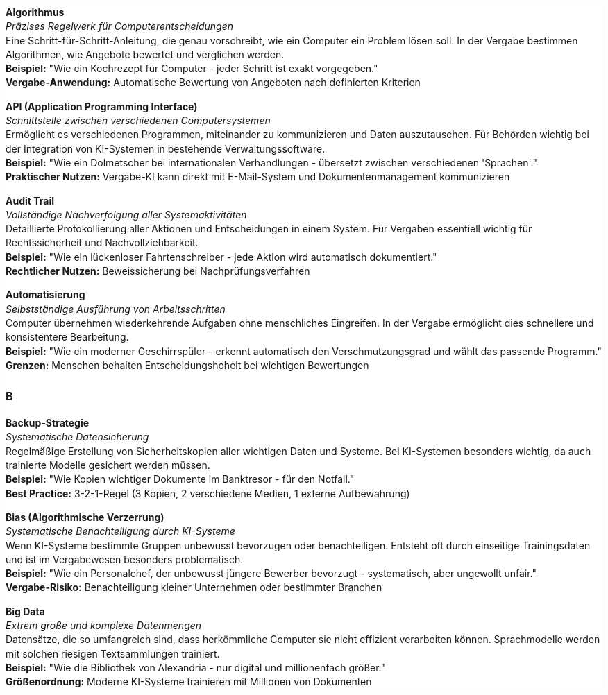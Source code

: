 **Algorithmus**  
*Präzises Regelwerk für Computerentscheidungen*  
Eine Schritt-für-Schritt-Anleitung, die genau vorschreibt, wie ein Computer ein Problem lösen soll. In der Vergabe bestimmen Algorithmen, wie Angebote bewertet und verglichen werden.  
**Beispiel:** "Wie ein Kochrezept für Computer - jeder Schritt ist exakt vorgegeben."  
**Vergabe-Anwendung:** Automatische Bewertung von Angeboten nach definierten Kriterien

**API (Application Programming Interface)**  
*Schnittstelle zwischen verschiedenen Computersystemen*  
Ermöglicht es verschiedenen Programmen, miteinander zu kommunizieren und Daten auszutauschen. Für Behörden wichtig bei der Integration von KI-Systemen in bestehende Verwaltungssoftware.  
**Beispiel:** "Wie ein Dolmetscher bei internationalen Verhandlungen - übersetzt zwischen verschiedenen 'Sprachen'."  
**Praktischer Nutzen:** Vergabe-KI kann direkt mit E-Mail-System und Dokumentenmanagement kommunizieren

**Audit Trail**  
*Vollständige Nachverfolgung aller Systemaktivitäten*  
Detaillierte Protokollierung aller Aktionen und Entscheidungen in einem System. Für Vergaben essentiell wichtig für Rechtssicherheit und Nachvollziehbarkeit.  
**Beispiel:** "Wie ein lückenloser Fahrtenschreiber - jede Aktion wird automatisch dokumentiert."  
**Rechtlicher Nutzen:** Beweissicherung bei Nachprüfungsverfahren

**Automatisierung**  
*Selbstständige Ausführung von Arbeitsschritten*  
Computer übernehmen wiederkehrende Aufgaben ohne menschliches Eingreifen. In der Vergabe ermöglicht dies schnellere und konsistentere Bearbeitung.  
**Beispiel:** "Wie ein moderner Geschirrspüler - erkennt automatisch den Verschmutzungsgrad und wählt das passende Programm."  
**Grenzen:** Menschen behalten Entscheidungshoheit bei wichtigen Bewertungen

### B

**Backup-Strategie**  
*Systematische Datensicherung*  
Regelmäßige Erstellung von Sicherheitskopien aller wichtigen Daten und Systeme. Bei KI-Systemen besonders wichtig, da auch trainierte Modelle gesichert werden müssen.  
**Beispiel:** "Wie Kopien wichtiger Dokumente im Banktresor - für den Notfall."  
**Best Practice:** 3-2-1-Regel (3 Kopien, 2 verschiedene Medien, 1 externe Aufbewahrung)

**Bias (Algorithmische Verzerrung)**  
*Systematische Benachteiligung durch KI-Systeme*  
Wenn KI-Systeme bestimmte Gruppen unbewusst bevorzugen oder benachteiligen. Entsteht oft durch einseitige Trainingsdaten und ist im Vergabewesen besonders problematisch.  
**Beispiel:** "Wie ein Personalchef, der unbewusst jüngere Bewerber bevorzugt - systematisch, aber ungewollt unfair."  
**Vergabe-Risiko:** Benachteiligung kleiner Unternehmen oder bestimmter Branchen

**Big Data**  
*Extrem große und komplexe Datenmengen*  
Datensätze, die so umfangreich sind, dass herkömmliche Computer sie nicht effizient verarbeiten können. Sprachmodelle werden mit solchen riesigen Textsammlungen trainiert.  
**Beispiel:** "Wie die Bibliothek von Alexandria - nur digital und millionenfach größer."  
**Größenordnung:** Moderne KI-Systeme trainieren mit Millionen von Dokumenten
